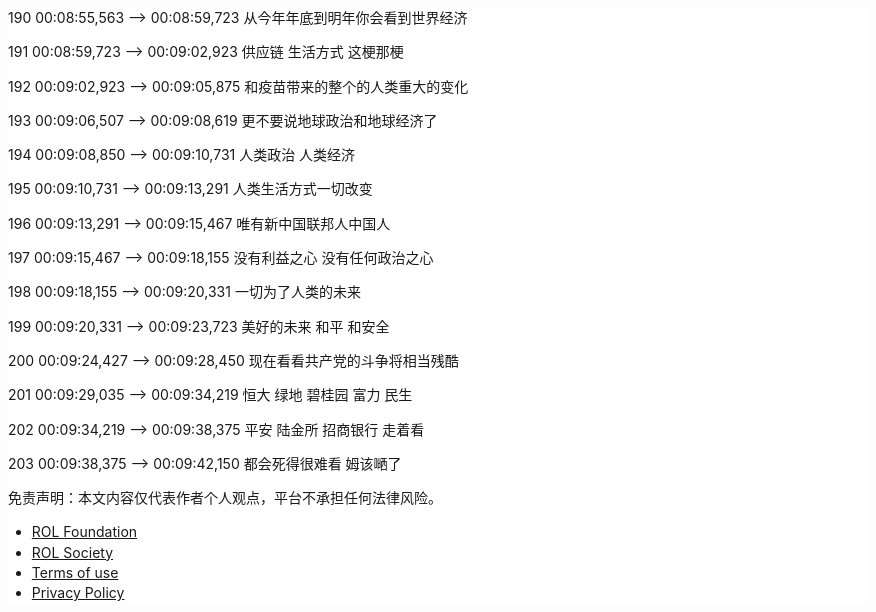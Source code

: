 190
00:08:55,563 –&gt; 00:08:59,723
从今年年底到明年你会看到世界经济
 
191
00:08:59,723 –&gt; 00:09:02,923
供应链 生活方式 这梗那梗
 
192
00:09:02,923 –&gt; 00:09:05,875
和疫苗带来的整个的人类重大的变化
 
193
00:09:06,507 –&gt; 00:09:08,619
更不要说地球政治和地球经济了
 
194
00:09:08,850 –&gt; 00:09:10,731
人类政治 人类经济
 
195
00:09:10,731 –&gt; 00:09:13,291
人类生活方式一切改变
 
196
00:09:13,291 –&gt; 00:09:15,467
唯有新中国联邦人中国人
 
197
00:09:15,467 –&gt; 00:09:18,155
没有利益之心 没有任何政治之心
 
198
00:09:18,155 –&gt; 00:09:20,331
一切为了人类的未来
 
199
00:09:20,331 –&gt; 00:09:23,723
美好的未来 和平 和安全
 
200
00:09:24,427 –&gt; 00:09:28,450
现在看看共产党的斗争将相当残酷
 
201
00:09:29,035 –&gt; 00:09:34,219
恒大 绿地 碧桂园 富力 民生
 
202
00:09:34,219 –&gt; 00:09:38,375
平安 陆金所 招商银行 走着看
 
203
00:09:38,375 –&gt; 00:09:42,150
都会死得很难看 姆该嗮了

免责声明：本文内容仅代表作者个人观点，平台不承担任何法律风险。
  
- [ROL Foundation](https://rolfoundation.org/)
- [ROL Society](https://rolsociety.org/)
- [Terms of use](https://gnews.org/terms-of-use-3/)
- [Privacy Policy](https://gnews.org/privacy-policy/)
